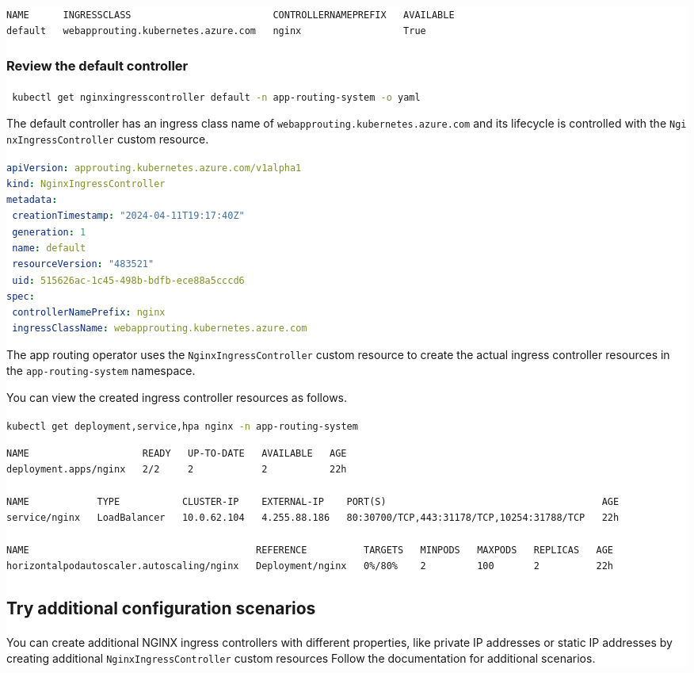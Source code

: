 ```output
NAME      INGRESSCLASS                         CONTROLLERNAMEPREFIX   AVAILABLE
default   webapprouting.kubernetes.azure.com   nginx                  True
```

### Review the default controller

```bash
 kubectl get nginxingresscontroller default -n app-routing-system -o yaml
 ```

The default controller has an ingress class name of `webapprouting.kubernetes.azure.com` and its lifecycle is controlled with the `NginxIngressController` custom resource.

 ```yaml
 apiVersion: approuting.kubernetes.azure.com/v1alpha1
kind: NginxIngressController
metadata:
  creationTimestamp: "2024-04-11T19:17:40Z"
  generation: 1
  name: default
  resourceVersion: "483521"
  uid: 515626ac-1c45-498b-bdfb-ece88a5cccd6
spec:
  controllerNamePrefix: nginx
  ingressClassName: webapprouting.kubernetes.azure.com
 ```

The app routing operator uses the `NginxIngressController` custom resource to create the actual ingress controller resources in the `app-routing-system` namespace.

You can view the created ingress controller resources as follows.

```bash
kubectl get deployment,service,hpa nginx -n app-routing-system
```

```output
NAME                    READY   UP-TO-DATE   AVAILABLE   AGE
deployment.apps/nginx   2/2     2            2           22h

NAME            TYPE           CLUSTER-IP    EXTERNAL-IP    PORT(S)                                      AGE
service/nginx   LoadBalancer   10.0.62.104   4.255.88.186   80:30700/TCP,443:31178/TCP,10254:31788/TCP   22h

NAME                                        REFERENCE          TARGETS   MINPODS   MAXPODS   REPLICAS   AGE
horizontalpodautoscaler.autoscaling/nginx   Deployment/nginx   0%/80%    2         100       2          22h
```

## Try additional configuration scenarios

You can create additional NGINX ingress controllers with different properties, like private IP addresses or static IP addresses by creating additional `NginxIngressController` custom resources Follow the documentation for additional scenarios.
